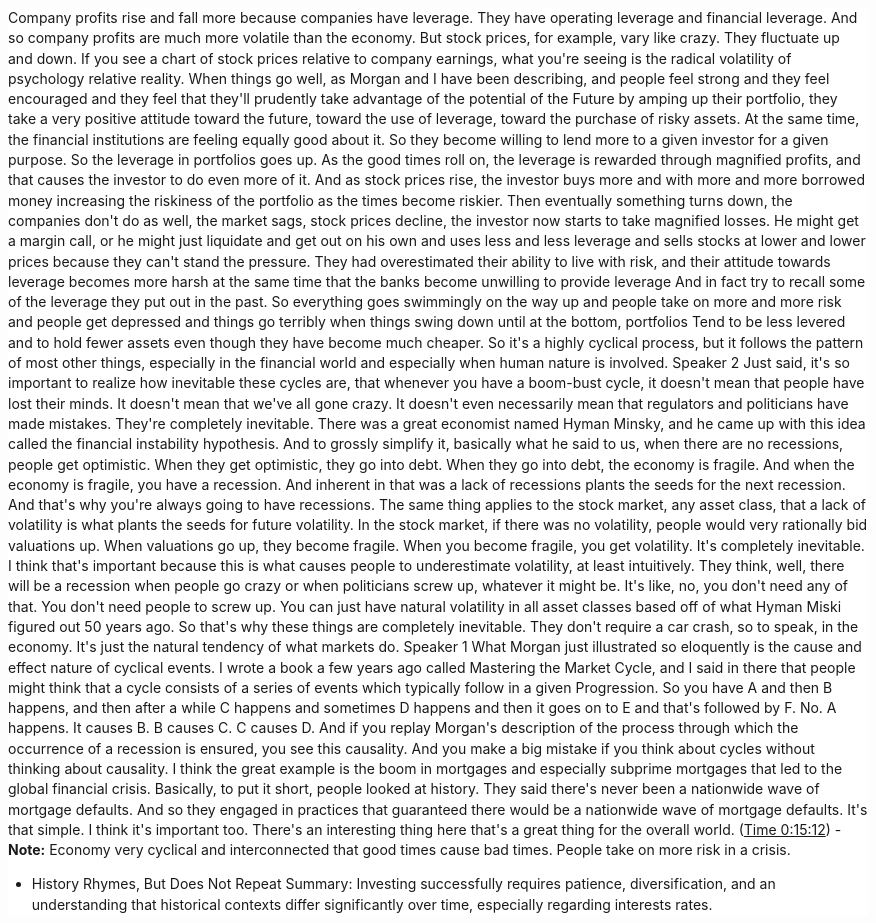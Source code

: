   Company profits rise and fall more because companies have leverage. They have operating leverage and financial leverage. And so company profits are much more volatile than the economy. But stock prices, for example, vary like crazy. They fluctuate up and down. If you see a chart of stock prices relative to company earnings, what you're seeing is the radical volatility of psychology relative reality. When things go well, as Morgan and I have been describing, and people feel strong and they feel encouraged and they feel that they'll prudently take advantage of the potential of the Future by amping up their portfolio, they take a very positive attitude toward the future, toward the use of leverage, toward the purchase of risky assets. At the same time, the financial institutions are feeling equally good about it. So they become willing to lend more to a given investor for a given purpose. So the leverage in portfolios goes up. As the good times roll on, the leverage is rewarded through magnified profits, and that causes the investor to do even more of it. And as stock prices rise, the investor buys more and with more and more borrowed money increasing the riskiness of the portfolio as the times become riskier. Then eventually something turns down, the companies don't do as well, the market sags, stock prices decline, the investor now starts to take magnified losses. He might get a margin call, or he might just liquidate and get out on his own and uses less and less leverage and sells stocks at lower and lower prices because they can't stand the pressure. They had overestimated their ability to live with risk, and their attitude towards leverage becomes more harsh at the same time that the banks become unwilling to provide leverage And in fact try to recall some of the leverage they put out in the past. So everything goes swimmingly on the way up and people take on more and more risk and people get depressed and things go terribly when things swing down until at the bottom, portfolios Tend to be less levered and to hold fewer assets even though they have become much cheaper. So it's a highly cyclical process, but it follows the pattern of most other things, especially in the financial world and especially when human nature is involved.
  Speaker 2
  Just said, it's so important to realize how inevitable these cycles are, that whenever you have a boom-bust cycle, it doesn't mean that people have lost their minds. It doesn't mean that we've all gone crazy. It doesn't even necessarily mean that regulators and politicians have made mistakes. They're completely inevitable. There was a great economist named Hyman Minsky, and he came up with this idea called the financial instability hypothesis. And to grossly simplify it, basically what he said to us, when there are no recessions, people get optimistic. When they get optimistic, they go into debt. When they go into debt, the economy is fragile. And when the economy is fragile, you have a recession. And inherent in that was a lack of recessions plants the seeds for the next recession. And that's why you're always going to have recessions. The same thing applies to the stock market, any asset class, that a lack of volatility is what plants the seeds for future volatility. In the stock market, if there was no volatility, people would very rationally bid valuations up. When valuations go up, they become fragile. When you become fragile, you get volatility. It's completely inevitable. I think that's important because this is what causes people to underestimate volatility, at least intuitively. They think, well, there will be a recession when people go crazy or when politicians screw up, whatever it might be. It's like, no, you don't need any of that. You don't need people to screw up. You can just have natural volatility in all asset classes based off of what Hyman Miski figured out 50 years ago. So that's why these things are completely inevitable. They don't require a car crash, so to speak, in the economy. It's just the natural tendency of what markets do.
  Speaker 1
  What Morgan just illustrated so eloquently is the cause and effect nature of cyclical events. I wrote a book a few years ago called Mastering the Market Cycle, and I said in there that people might think that a cycle consists of a series of events which typically follow in a given Progression. So you have A and then B happens, and then after a while C happens and sometimes D happens and then it goes on to E and that's followed by F. No. A happens. It causes B. B causes C. C causes D. And if you replay Morgan's description of the process through which the occurrence of a recession is ensured, you see this causality. And you make a big mistake if you think about cycles without thinking about causality. I think the great example is the boom in mortgages and especially subprime mortgages that led to the global financial crisis. Basically, to put it short, people looked at history. They said there's never been a nationwide wave of mortgage defaults. And so they engaged in practices that guaranteed there would be a nationwide wave of mortgage defaults. It's that simple. I think it's important too. There's an interesting thing here that's a great thing for the overall world. ([Time 0:15:12](https://share.snipd.com/snip/65fcd231-472b-49dd-a5b1-f3d1befa6adc))
    - **Note:** Economy very cyclical and interconnected that good times cause bad times. People take on more risk in a crisis.
- History Rhymes, But Does Not Repeat
  Summary:
  Investing successfully requires patience, diversification, and an understanding that historical contexts differ significantly over time, especially regarding interests rates.